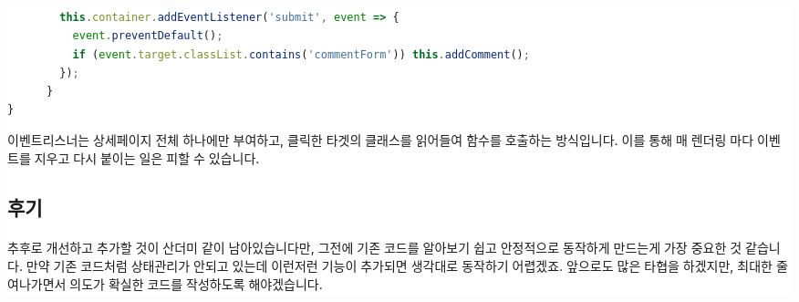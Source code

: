 ```jsx
	    this.container.addEventListener('submit', event => {
	      event.preventDefault();
	      if (event.target.classList.contains('commentForm')) this.addComment();
	    });
	  }
}
```

이벤트리스너는 상세페이지 전체 하나에만 부여하고, 클릭한 타겟의 클래스를 읽어들여 함수를 호출하는 방식입니다. 이를 통해 매 렌더링 마다 이벤트를 지우고 다시 붙이는 일은 피할 수 있습니다.

## 후기

추후로 개선하고 추가할 것이 산더미 같이 남아있습니다만, 그전에 기존 코드를 알아보기 쉽고 안정적으로 동작하게 만드는게 가장 중요한 것 같습니다. 만약 기존 코드처럼 상태관리가 안되고 있는데 이런저런 기능이 추가되면 생각대로 동작하기 어렵겠죠. 앞으로도 많은 타협을 하겠지만, 최대한 줄여나가면서 의도가 확실한 코드를 작성하도록 해야겠습니다.